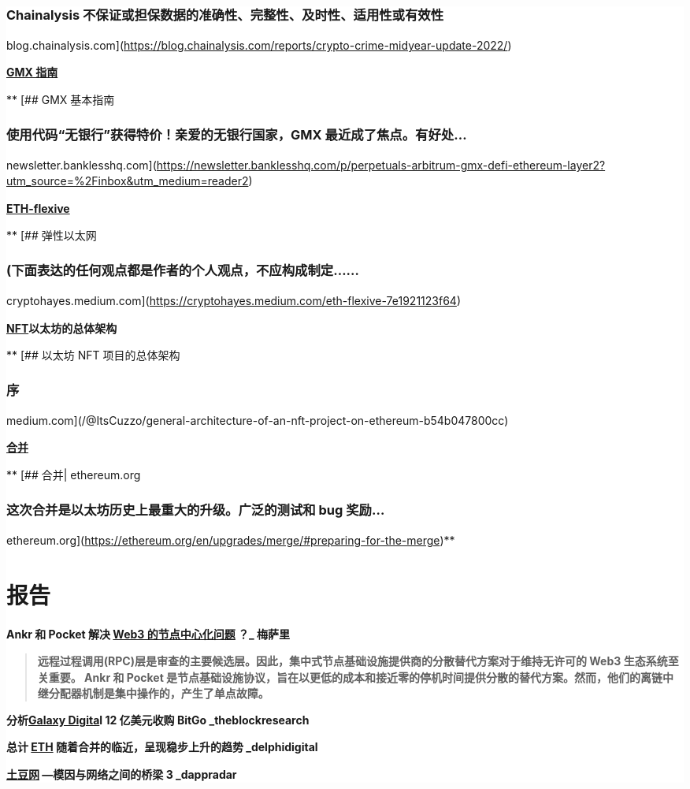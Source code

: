 ### Chainalysis 不保证或担保数据的准确性、完整性、及时性、适用性或有效性

blog.chainalysis.com](https://blog.chainalysis.com/reports/crypto-crime-midyear-update-2022/) 

**[**GMX 指南**](https://newsletter.banklesshq.com/p/perpetuals-arbitrum-gmx-defi-ethereum-layer2?utm_source=%2Finbox&utm_medium=reader2)**

**[](https://newsletter.banklesshq.com/p/perpetuals-arbitrum-gmx-defi-ethereum-layer2?utm_source=%2Finbox&utm_medium=reader2) [## GMX 基本指南

### 使用代码“无银行”获得特价！亲爱的无银行国家，GMX 最近成了焦点。有好处…

newsletter.banklesshq.com](https://newsletter.banklesshq.com/p/perpetuals-arbitrum-gmx-defi-ethereum-layer2?utm_source=%2Finbox&utm_medium=reader2) 

**[**ETH-flexive**](https://cryptohayes.medium.com/eth-flexive-7e1921123f64)**

**[](https://cryptohayes.medium.com/eth-flexive-7e1921123f64) [## 弹性以太网

### (下面表达的任何观点都是作者的个人观点，不应构成制定……

cryptohayes.medium.com](https://cryptohayes.medium.com/eth-flexive-7e1921123f64) 

**[**NFT**](/@ItsCuzzo/general-architecture-of-an-nft-project-on-ethereum-b54b047800cc)**以太坊**的总体架构**

**[](/@ItsCuzzo/general-architecture-of-an-nft-project-on-ethereum-b54b047800cc) [## 以太坊 NFT 项目的总体架构

### 序

medium.com](/@ItsCuzzo/general-architecture-of-an-nft-project-on-ethereum-b54b047800cc) 

**[**合并**](https://ethereum.org/en/upgrades/merge/#preparing-for-the-merge)**

**[](https://ethereum.org/en/upgrades/merge/#preparing-for-the-merge) [## 合并| ethereum.org

### 这次合并是以太坊历史上最重大的升级。广泛的测试和 bug 奖励…

ethereum.org](https://ethereum.org/en/upgrades/merge/#preparing-for-the-merge)** 

# **报告**

****Ankr 和 Pocket 解决** [**Web3 的节点中心化问题**](https://messari.io/report/do-ankr-and-pocket-solve-web3-s-node-centralization-problems) **？**_ 梅萨里**

> **远程过程调用(RPC)层是审查的主要候选层。因此，集中式节点基础设施提供商的分散替代方案对于维持无许可的 Web3 生态系统至关重要。
> Ankr 和 Pocket 是节点基础设施协议，旨在以更低的成本和接近零的停机时间提供分散的替代方案。然而，他们的离链中继分配器机制是集中操作的，产生了单点故障。**

****分析**[**Galaxy Digita**](https://www.theblockresearch.com/analysis-of-galaxy-digitals-1-2bn-acquisition-of-bitgo-163605)**l 12 亿美元收购 BitGo** _theblockresearch**

****总计** [**ETH**](https://members.delphidigital.io/reports/total-eth-staked-on-a-steady-uptrend-as-the-merge-approaches) **随着合并的临近，呈现稳步上升的趋势** _delphidigital**

****[**土豆网**](https://dappradar.com/blog/new-dapps-report-the-potatoz-the-bridge-between-memes-and-web3) **—模因与网络之间的桥梁 3** _dappradar****
